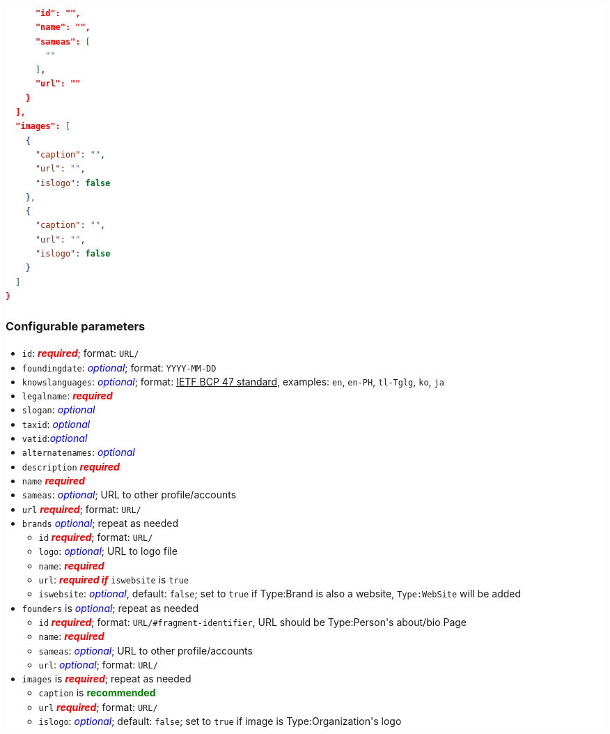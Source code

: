 ```json
      "id": "",
      "name": "",
      "sameas": [
        ""
      ],
      "url": ""
    }
  ],
  "images": [
    {
      "caption": "",
      "url": "",
      "islogo": false
    },
    {
      "caption": "",
      "url": "",
      "islogo": false
    }
  ]
}
```

### Configurable parameters

- `id`: <span style="color: red;">***required***</span>; format: `URL/`
- `foundingdate`: <span style="color: blue;">*optional*</span>; format: `YYYY-MM-DD`
- `knowslanguages`: <span style="color: blue;">*optional*</span>; format: [IETF BCP 47 standard](https://en.wikipedia.org/wiki/IETF_language_tag), examples: `en`, `en-PH`, `tl-Tglg`, `ko`, `ja`
- `legalname`: <span style="color: red;">***required***</span>
- `slogan`: <span style="color: blue;">*optional*</span>
- `taxid`: <span style="color: blue;">*optional*</span>
- `vatid`:<span style="color: blue;">*optional*</span>
- `alternatenames`: <span style="color: blue;">*optional*</span>
- `description` <span style="color: red;">***required***</span>
- `name` <span style="color: red;">***required***</span>
- `sameas`: <span style="color: blue;">*optional*</span>; URL to other profile/accounts
- `url` <span style="color: red;">***required***</span>; format: `URL/`
- `brands` <span style="color: blue;">*optional*</span>; repeat as needed
  - `id` <span style="color: red;">***required***</span>; format: `URL/`
  - `logo`: <span style="color: blue;">*optional*</span>; URL to logo file
  - `name`: <span style="color: red;">***required***</span>
  - `url`: <span style="color: red;">***required if***</span> `iswebsite` is `true`
  - `iswebsite`: <span style="color: blue;">*optional*</span>, default: `false`; set to `true` if Type:Brand is also a website, `Type:WebSite` will be added
- `founders` is <span style="color: blue;">*optional*</span>; repeat as needed
  - `id` <span style="color: red;">***required***</span>; format: `URL/#fragment-identifier`, URL should be Type:Person's about/bio Page
  - `name`: <span style="color: red;">***required***</span>
  - `sameas`: <span style="color: blue;">*optional*</span>; URL to other profile/accounts
  - `url`: <span style="color: blue;">*optional*</span>; format: `URL/`
- `images` is <span style="color: red;">***required***</span>; repeat as needed
  - `caption` is <span style="color: green;">**recommended**</span>
  - `url` <span style="color: red;">***required***</span>; format: `URL/`
  - `islogo`: <span style="color: blue;">*optional*</span>; default: `false`; set to `true` if image is Type:Organization's logo
